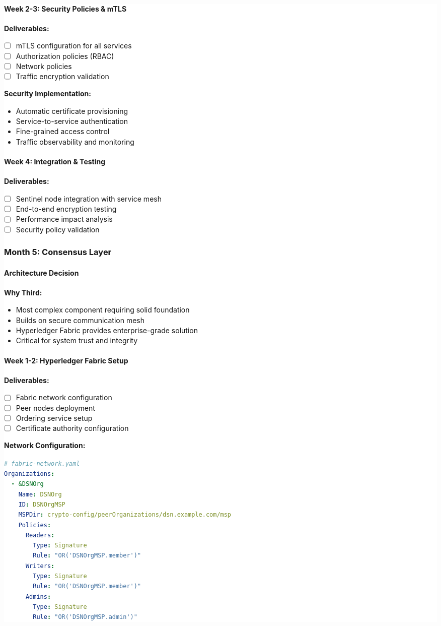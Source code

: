 #### Week 2-3: Security Policies & mTLS
**Deliverables:**
- [ ] mTLS configuration for all services
- [ ] Authorization policies (RBAC)
- [ ] Network policies
- [ ] Traffic encryption validation

**Security Implementation:**
- Automatic certificate provisioning
- Service-to-service authentication
- Fine-grained access control
- Traffic observability and monitoring

#### Week 4: Integration & Testing
**Deliverables:**
- [ ] Sentinel node integration with service mesh
- [ ] End-to-end encryption testing
- [ ] Performance impact analysis
- [ ] Security policy validation

### Month 5: Consensus Layer

#### Architecture Decision
**Why Third:**
- Most complex component requiring solid foundation
- Builds on secure communication mesh
- Hyperledger Fabric provides enterprise-grade solution
- Critical for system trust and integrity

#### Week 1-2: Hyperledger Fabric Setup
**Deliverables:**
- [ ] Fabric network configuration
- [ ] Peer nodes deployment
- [ ] Ordering service setup
- [ ] Certificate authority configuration

**Network Configuration:**
```yaml
# fabric-network.yaml
Organizations:
  - &DSNOrg
    Name: DSNOrg
    ID: DSNOrgMSP
    MSPDir: crypto-config/peerOrganizations/dsn.example.com/msp
    Policies:
      Readers:
        Type: Signature
        Rule: "OR('DSNOrgMSP.member')"
      Writers:
        Type: Signature
        Rule: "OR('DSNOrgMSP.member')"
      Admins:
        Type: Signature
        Rule: "OR('DSNOrgMSP.admin')"
```
